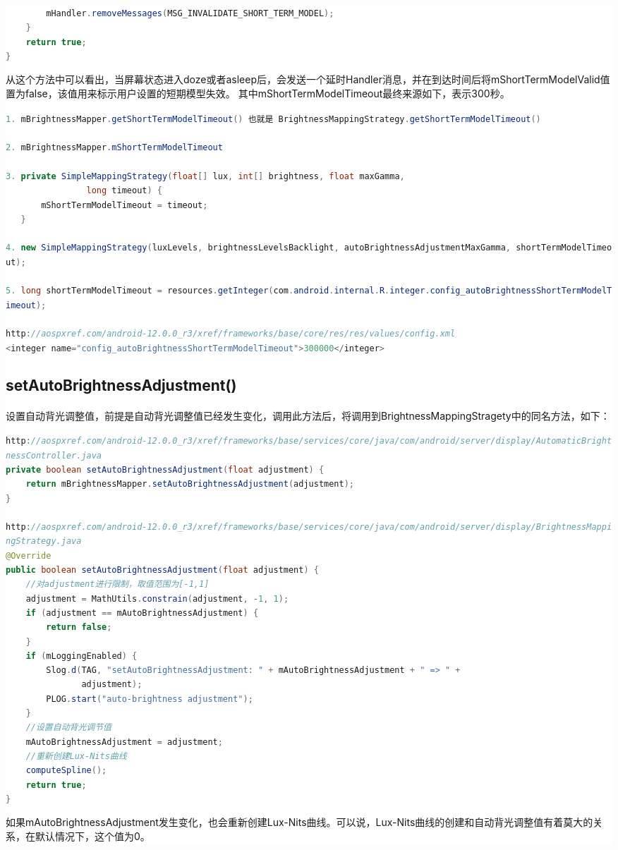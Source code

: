 ```java
        mHandler.removeMessages(MSG_INVALIDATE_SHORT_TERM_MODEL);
    }
    return true;
}
```
从这个方法中可以看出，当屏幕状态进入doze或者asleep后，会发送一个延时Handler消息，并在到达时间后将mShortTermModelValid值置为false，该值用来标示用户设置的短期模型失效。
其中mShortTermModelTimeout最终来源如下，表示300秒。
```java
1. mBrightnessMapper.getShortTermModelTimeout() 也就是 BrightnessMappingStrategy.getShortTermModelTimeout()
    
2. mBrightnessMapper.mShortTermModelTimeout

3. private SimpleMappingStrategy(float[] lux, int[] brightness, float maxGamma,
                long timeout) {
       mShortTermModelTimeout = timeout;
   }

4. new SimpleMappingStrategy(luxLevels, brightnessLevelsBacklight, autoBrightnessAdjustmentMaxGamma, shortTermModelTimeout);

5. long shortTermModelTimeout = resources.getInteger(com.android.internal.R.integer.config_autoBrightnessShortTermModelTimeout);

http://aospxref.com/android-12.0.0_r3/xref/frameworks/base/core/res/res/values/config.xml
<integer name="config_autoBrightnessShortTermModelTimeout">300000</integer>
```

## setAutoBrightnessAdjustment()
设置自动背光调整值，前提是自动背光调整值已经发生变化，调用此方法后，将调用到BrightnessMappingStragety中的同名方法，如下：
```java
http://aospxref.com/android-12.0.0_r3/xref/frameworks/base/services/core/java/com/android/server/display/AutomaticBrightnessController.java
private boolean setAutoBrightnessAdjustment(float adjustment) {
    return mBrightnessMapper.setAutoBrightnessAdjustment(adjustment);
}

http://aospxref.com/android-12.0.0_r3/xref/frameworks/base/services/core/java/com/android/server/display/BrightnessMappingStrategy.java
@Override
public boolean setAutoBrightnessAdjustment(float adjustment) {
    //对adjustment进行限制，取值范围为[-1,1]
    adjustment = MathUtils.constrain(adjustment, -1, 1);
    if (adjustment == mAutoBrightnessAdjustment) {
        return false;
    }
    if (mLoggingEnabled) {
        Slog.d(TAG, "setAutoBrightnessAdjustment: " + mAutoBrightnessAdjustment + " => " +
               adjustment);
        PLOG.start("auto-brightness adjustment");
    }
    //设置自动背光调节值
    mAutoBrightnessAdjustment = adjustment;
    //重新创建Lux-Nits曲线
    computeSpline();
    return true;
}

```
如果mAutoBrightnessAdjustment发生变化，也会重新创建Lux-Nits曲线。可以说，Lux-Nits曲线的创建和自动背光调整值有着莫大的关系，在默认情况下，这个值为0。
